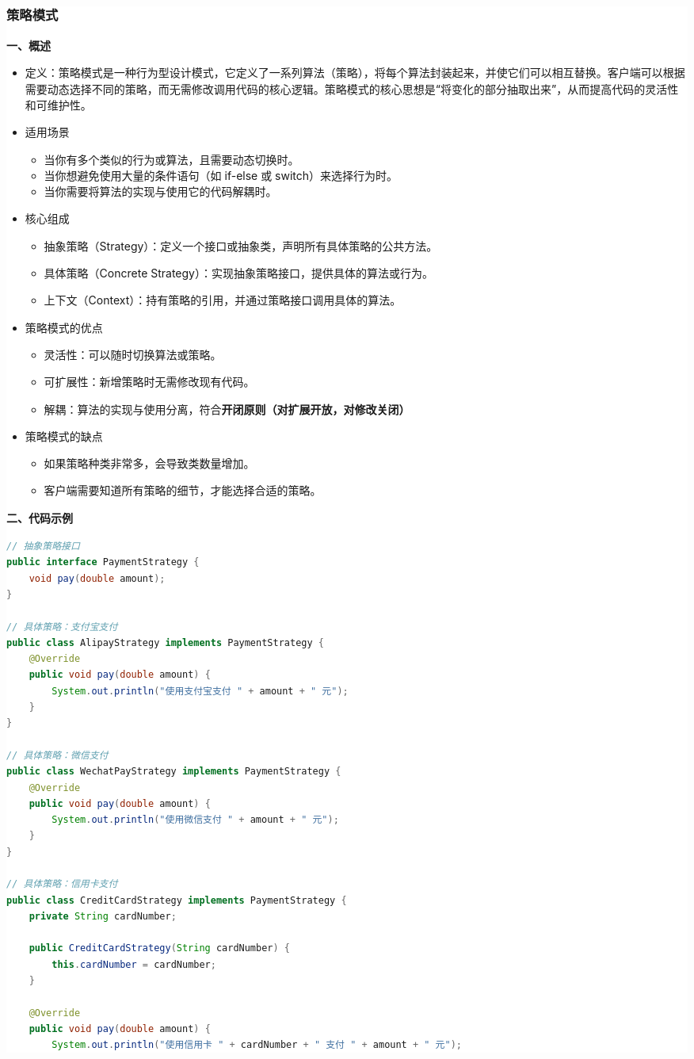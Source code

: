

### 策略模式

**一、概述**

* 定义：策略模式是一种行为型设计模式，它定义了一系列算法（策略），将每个算法封装起来，并使它们可以相互替换。客户端可以根据需要动态选择不同的策略，而无需修改调用代码的核心逻辑。策略模式的核心思想是“将变化的部分抽取出来”，从而提高代码的灵活性和可维护性。

* 适用场景

  - 当你有多个类似的行为或算法，且需要动态切换时。
  - 当你想避免使用大量的条件语句（如 if-else 或 switch）来选择行为时。
  - 当你需要将算法的实现与使用它的代码解耦时。

* 核心组成

  * 抽象策略（Strategy）：定义一个接口或抽象类，声明所有具体策略的公共方法。

  * 具体策略（Concrete Strategy）：实现抽象策略接口，提供具体的算法或行为。

  * 上下文（Context）：持有策略的引用，并通过策略接口调用具体的算法。

* 策略模式的优点

  - 灵活性：可以随时切换算法或策略。

  - 可扩展性：新增策略时无需修改现有代码。

  - 解耦：算法的实现与使用分离，符合**开闭原则（对扩展开放，对修改关闭）**

* 策略模式的缺点

  - 如果策略种类非常多，会导致类数量增加。

  - 客户端需要知道所有策略的细节，才能选择合适的策略。

**二、代码示例**

```java
// 抽象策略接口
public interface PaymentStrategy {
    void pay(double amount);
}

// 具体策略：支付宝支付
public class AlipayStrategy implements PaymentStrategy {
    @Override
    public void pay(double amount) {
        System.out.println("使用支付宝支付 " + amount + " 元");
    }
}

// 具体策略：微信支付
public class WechatPayStrategy implements PaymentStrategy {
    @Override
    public void pay(double amount) {
        System.out.println("使用微信支付 " + amount + " 元");
    }
}

// 具体策略：信用卡支付
public class CreditCardStrategy implements PaymentStrategy {
    private String cardNumber;

    public CreditCardStrategy(String cardNumber) {
        this.cardNumber = cardNumber;
    }

    @Override
    public void pay(double amount) {
        System.out.println("使用信用卡 " + cardNumber + " 支付 " + amount + " 元");
```